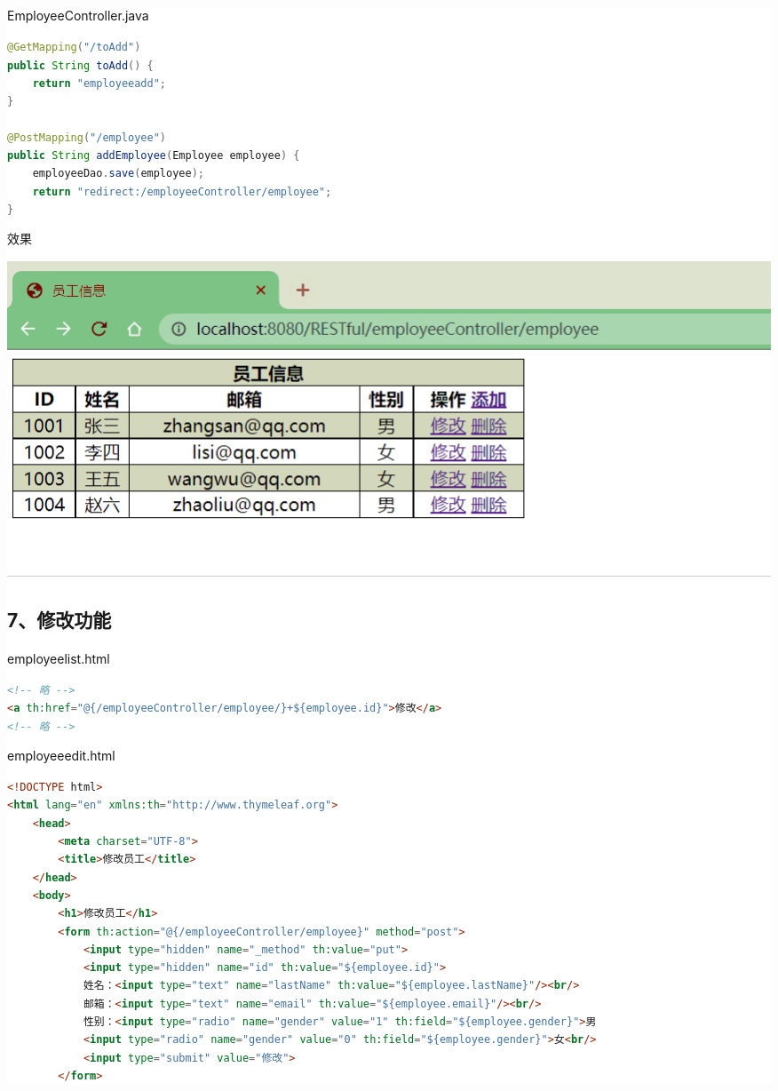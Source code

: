 EmployeeController.java

```java
@GetMapping("/toAdd")
public String toAdd() {
    return "employeeadd";
}

@PostMapping("/employee")
public String addEmployee(Employee employee) {
    employeeDao.save(employee);
    return "redirect:/employeeController/employee";
}
```

效果

![动画  (2)](./images/hnBrF35UA2YS4Kq.gif)

## 7、修改功能

employeelist.html

```html
<!-- 略 -->
<a th:href="@{/employeeController/employee/}+${employee.id}">修改</a>
<!-- 略 -->
```

employeeedit.html

```html
<!DOCTYPE html>
<html lang="en" xmlns:th="http://www.thymeleaf.org">
    <head>
        <meta charset="UTF-8">
        <title>修改员工</title>
    </head>
    <body>
        <h1>修改员工</h1>
        <form th:action="@{/employeeController/employee}" method="post">
            <input type="hidden" name="_method" th:value="put">
            <input type="hidden" name="id" th:value="${employee.id}">
            姓名：<input type="text" name="lastName" th:value="${employee.lastName}"/><br/>
            邮箱：<input type="text" name="email" th:value="${employee.email}"/><br/>
            性别：<input type="radio" name="gender" value="1" th:field="${employee.gender}">男
            <input type="radio" name="gender" value="0" th:field="${employee.gender}">女<br/>
            <input type="submit" value="修改">
        </form>
```